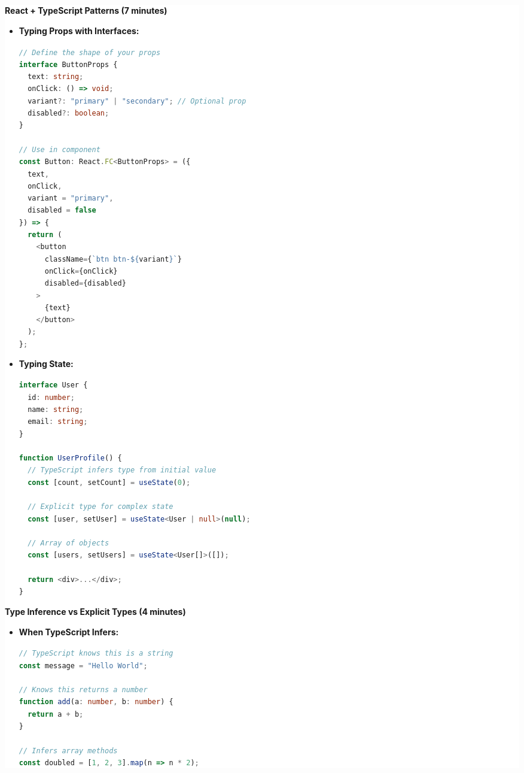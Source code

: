 **React + TypeScript Patterns (7 minutes)**
- **Typing Props with Interfaces:**
  ```typescript
  // Define the shape of your props
  interface ButtonProps {
    text: string;
    onClick: () => void;
    variant?: "primary" | "secondary"; // Optional prop
    disabled?: boolean;
  }
  
  // Use in component
  const Button: React.FC<ButtonProps> = ({ 
    text, 
    onClick, 
    variant = "primary",
    disabled = false 
  }) => {
    return (
      <button 
        className={`btn btn-${variant}`}
        onClick={onClick}
        disabled={disabled}
      >
        {text}
      </button>
    );
  };
  ```

- **Typing State:**
  ```typescript
  interface User {
    id: number;
    name: string;
    email: string;
  }
  
  function UserProfile() {
    // TypeScript infers type from initial value
    const [count, setCount] = useState(0);
    
    // Explicit type for complex state
    const [user, setUser] = useState<User | null>(null);
    
    // Array of objects
    const [users, setUsers] = useState<User[]>([]);
    
    return <div>...</div>;
  }
  ```

**Type Inference vs Explicit Types (4 minutes)**
- **When TypeScript Infers:**
  ```typescript
  // TypeScript knows this is a string
  const message = "Hello World";
  
  // Knows this returns a number
  function add(a: number, b: number) {
    return a + b;
  }
  
  // Infers array methods
  const doubled = [1, 2, 3].map(n => n * 2);
  ```